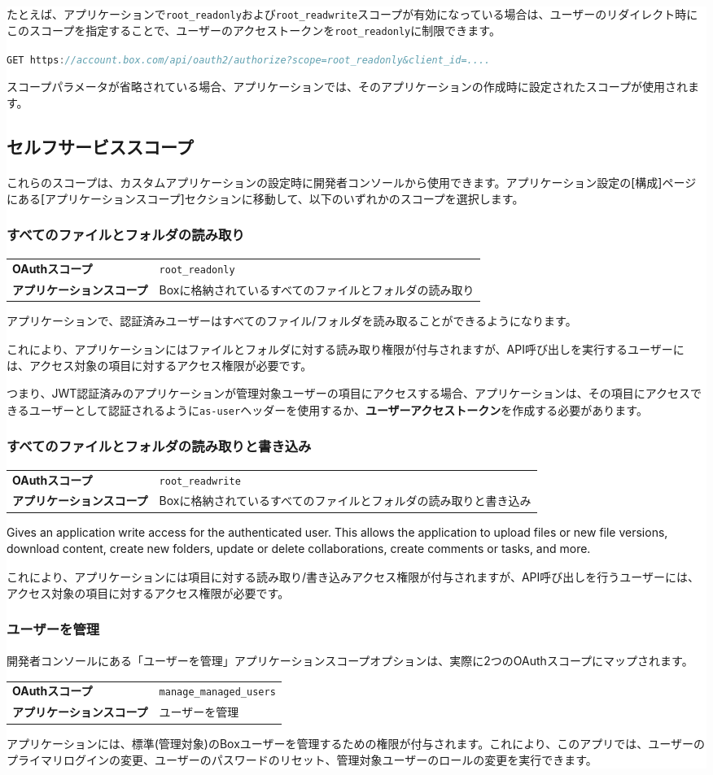 たとえば、アプリケーションで`root_readonly`および`root_readwrite`スコープが有効になっている場合は、ユーザーのリダイレクト時にこのスコープを指定することで、ユーザーのアクセストークンを`root_readonly`に制限できます。

```js
GET https://account.box.com/api/oauth2/authorize?scope=root_readonly&client_id=....
```

スコープパラメータが省略されている場合、アプリケーションでは、そのアプリケーションの作成時に設定されたスコープが使用されます。

## セルフサービススコープ

これらのスコープは、カスタムアプリケーションの設定時に開発者コンソールから使用できます。アプリケーション設定の\[構成]ページにある\[アプリケーションスコープ]セクションに移動して、以下のいずれかのスコープを選択します。

### すべてのファイルとフォルダの読み取り

|                  |                               |
| ---------------- | ----------------------------- |
| **OAuthスコープ**    | `root_readonly`               |
| **アプリケーションスコープ** | Boxに格納されているすべてのファイルとフォルダの読み取り |

アプリケーションで、認証済みユーザーはすべてのファイル/フォルダを読み取ることができるようになります。

これにより、アプリケーションにはファイルとフォルダに対する読み取り権限が付与されますが、API呼び出しを実行するユーザーには、アクセス対象の項目に対するアクセス権限が必要です。

つまり、JWT認証済みのアプリケーションが管理対象ユーザーの項目にアクセスする場合、アプリケーションは、その項目にアクセスできるユーザーとして認証されるように`as-user`ヘッダーを使用するか、**ユーザーアクセストークン**を作成する必要があります。

### すべてのファイルとフォルダの読み取りと書き込み

|                  |                                    |
| ---------------- | ---------------------------------- |
| **OAuthスコープ**    | `root_readwrite`                   |
| **アプリケーションスコープ** | Boxに格納されているすべてのファイルとフォルダの読み取りと書き込み |

Gives an application write access for the authenticated user. This allows the application to upload files or new file versions, download content, create new folders, update or delete collaborations, create comments or tasks, and more.

これにより、アプリケーションには項目に対する読み取り/書き込みアクセス権限が付与されますが、API呼び出しを行うユーザーには、アクセス対象の項目に対するアクセス権限が必要です。

### ユーザーを管理

開発者コンソールにある「ユーザーを管理」アプリケーションスコープオプションは、実際に2つのOAuthスコープにマップされます。

|                  |                        |
| ---------------- | ---------------------- |
| **OAuthスコープ**    | `manage_managed_users` |
| **アプリケーションスコープ** | ユーザーを管理                |

アプリケーションには、標準(管理対象)のBoxユーザーを管理するための権限が付与されます。これにより、このアプリでは、ユーザーのプライマリログインの変更、ユーザーのパスワードのリセット、管理対象ユーザーのロールの変更を実行できます。


[console]: https://app.box.com/developers/console
[ui-elements]: https://github.com/box/box-ui-elements
[pricing]: https://www.box.com/pricing/platform